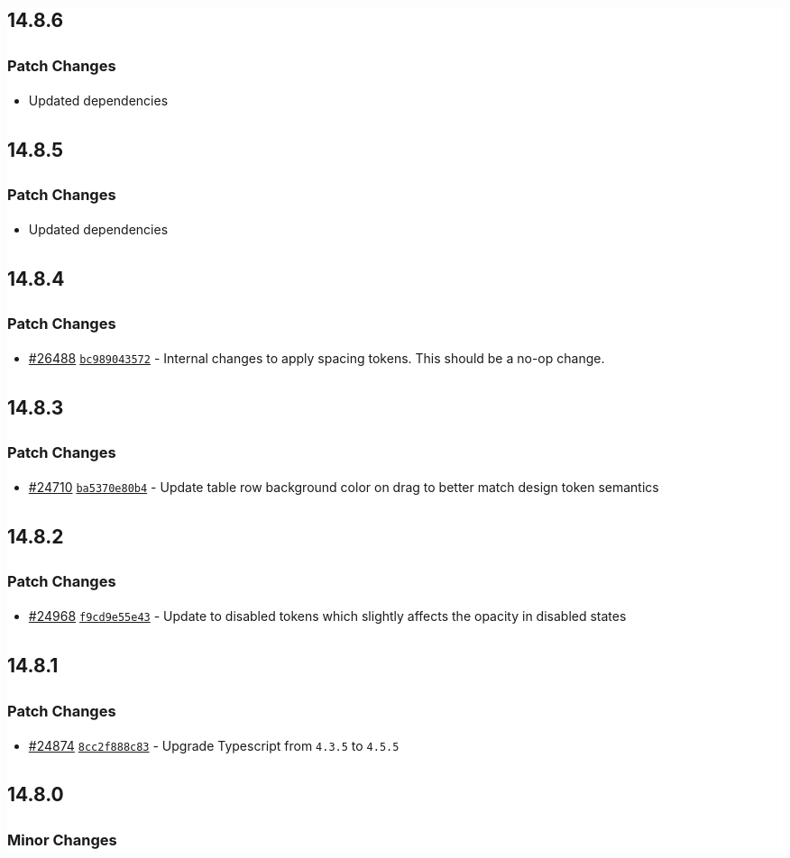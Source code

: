 ## 14.8.6

### Patch Changes

- Updated dependencies

## 14.8.5

### Patch Changes

- Updated dependencies

## 14.8.4

### Patch Changes

- [#26488](https://bitbucket.org/atlassian/atlassian-frontend/pull-requests/26488)
  [`bc989043572`](https://bitbucket.org/atlassian/atlassian-frontend/commits/bc989043572) - Internal
  changes to apply spacing tokens. This should be a no-op change.

## 14.8.3

### Patch Changes

- [#24710](https://bitbucket.org/atlassian/atlassian-frontend/pull-requests/24710)
  [`ba5370e80b4`](https://bitbucket.org/atlassian/atlassian-frontend/commits/ba5370e80b4) - Update
  table row background color on drag to better match design token semantics

## 14.8.2

### Patch Changes

- [#24968](https://bitbucket.org/atlassian/atlassian-frontend/pull-requests/24968)
  [`f9cd9e55e43`](https://bitbucket.org/atlassian/atlassian-frontend/commits/f9cd9e55e43) - Update
  to disabled tokens which slightly affects the opacity in disabled states

## 14.8.1

### Patch Changes

- [#24874](https://bitbucket.org/atlassian/atlassian-frontend/pull-requests/24874)
  [`8cc2f888c83`](https://bitbucket.org/atlassian/atlassian-frontend/commits/8cc2f888c83) - Upgrade
  Typescript from `4.3.5` to `4.5.5`

## 14.8.0

### Minor Changes
